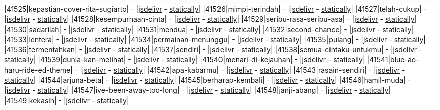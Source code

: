 |41525|kepastian-cover-rita-sugiarto| - |[jsdelivr](https://cdn.jsdelivr.net/gh/dbchord/c4-3-6/40001-45000/41501-42000/kepastian-cover-rita-sugiarto.png) - [statically](https://cdn.statically.io/gh/dbchord/c4-3-6/i/40001-45000/41501-42000/kepastian-cover-rita-sugiarto.png)|
|41526|mimpi-terindah| - |[jsdelivr](https://cdn.jsdelivr.net/gh/dbchord/c4-3-6/40001-45000/41501-42000/mimpi-terindah.png) - [statically](https://cdn.statically.io/gh/dbchord/c4-3-6/i/40001-45000/41501-42000/mimpi-terindah.png)|
|41527|telah-cukup| - |[jsdelivr](https://cdn.jsdelivr.net/gh/dbchord/c4-3-6/40001-45000/41501-42000/telah-cukup.png) - [statically](https://cdn.statically.io/gh/dbchord/c4-3-6/i/40001-45000/41501-42000/telah-cukup.png)|
|41528|kesempurnaan-cinta| - |[jsdelivr](https://cdn.jsdelivr.net/gh/dbchord/c4-3-6/40001-45000/41501-42000/kesempurnaan-cinta.png) - [statically](https://cdn.statically.io/gh/dbchord/c4-3-6/i/40001-45000/41501-42000/kesempurnaan-cinta.png)|
|41529|seribu-rasa-seribu-asa| - |[jsdelivr](https://cdn.jsdelivr.net/gh/dbchord/c4-3-6/40001-45000/41501-42000/seribu-rasa-seribu-asa.png) - [statically](https://cdn.statically.io/gh/dbchord/c4-3-6/i/40001-45000/41501-42000/seribu-rasa-seribu-asa.png)|
|41530|sadarilah| - |[jsdelivr](https://cdn.jsdelivr.net/gh/dbchord/c4-3-6/40001-45000/41501-42000/sadarilah.png) - [statically](https://cdn.statically.io/gh/dbchord/c4-3-6/i/40001-45000/41501-42000/sadarilah.png)|
|41531|mendua| - |[jsdelivr](https://cdn.jsdelivr.net/gh/dbchord/c4-3-6/40001-45000/41501-42000/mendua.png) - [statically](https://cdn.statically.io/gh/dbchord/c4-3-6/i/40001-45000/41501-42000/mendua.png)|
|41532|second-chance| - |[jsdelivr](https://cdn.jsdelivr.net/gh/dbchord/c4-3-6/40001-45000/41501-42000/second-chance.png) - [statically](https://cdn.statically.io/gh/dbchord/c4-3-6/i/40001-45000/41501-42000/second-chance.png)|
|41533|lentera| - |[jsdelivr](https://cdn.jsdelivr.net/gh/dbchord/c4-3-6/40001-45000/41501-42000/lentera.png) - [statically](https://cdn.statically.io/gh/dbchord/c4-3-6/i/40001-45000/41501-42000/lentera.png)|
|41534|permainan-menunggu| - |[jsdelivr](https://cdn.jsdelivr.net/gh/dbchord/c4-3-6/40001-45000/41501-42000/permainan-menunggu.png) - [statically](https://cdn.statically.io/gh/dbchord/c4-3-6/i/40001-45000/41501-42000/permainan-menunggu.png)|
|41535|pulang| - |[jsdelivr](https://cdn.jsdelivr.net/gh/dbchord/c4-3-6/40001-45000/41501-42000/pulang.png) - [statically](https://cdn.statically.io/gh/dbchord/c4-3-6/i/40001-45000/41501-42000/pulang.png)|
|41536|termentahkan| - |[jsdelivr](https://cdn.jsdelivr.net/gh/dbchord/c4-3-6/40001-45000/41501-42000/termentahkan.png) - [statically](https://cdn.statically.io/gh/dbchord/c4-3-6/i/40001-45000/41501-42000/termentahkan.png)|
|41537|sendiri| - |[jsdelivr](https://cdn.jsdelivr.net/gh/dbchord/c4-3-6/40001-45000/41501-42000/sendiri.png) - [statically](https://cdn.statically.io/gh/dbchord/c4-3-6/i/40001-45000/41501-42000/sendiri.png)|
|41538|semua-cintaku-untukmu| - |[jsdelivr](https://cdn.jsdelivr.net/gh/dbchord/c4-3-6/40001-45000/41501-42000/semua-cintaku-untukmu.png) - [statically](https://cdn.statically.io/gh/dbchord/c4-3-6/i/40001-45000/41501-42000/semua-cintaku-untukmu.png)|
|41539|dunia-kan-melihat| - |[jsdelivr](https://cdn.jsdelivr.net/gh/dbchord/c4-3-6/40001-45000/41501-42000/dunia-kan-melihat.png) - [statically](https://cdn.statically.io/gh/dbchord/c4-3-6/i/40001-45000/41501-42000/dunia-kan-melihat.png)|
|41540|menari-di-kejauhan| - |[jsdelivr](https://cdn.jsdelivr.net/gh/dbchord/c4-3-6/40001-45000/41501-42000/menari-di-kejauhan.png) - [statically](https://cdn.statically.io/gh/dbchord/c4-3-6/i/40001-45000/41501-42000/menari-di-kejauhan.png)|
|41541|blue-ao-haru-ride-ed-theme| - |[jsdelivr](https://cdn.jsdelivr.net/gh/dbchord/c4-3-6/40001-45000/41501-42000/blue-ao-haru-ride-ed-theme.png) - [statically](https://cdn.statically.io/gh/dbchord/c4-3-6/i/40001-45000/41501-42000/blue-ao-haru-ride-ed-theme.png)|
|41542|apa-kabarmu| - |[jsdelivr](https://cdn.jsdelivr.net/gh/dbchord/c4-3-6/40001-45000/41501-42000/apa-kabarmu.png) - [statically](https://cdn.statically.io/gh/dbchord/c4-3-6/i/40001-45000/41501-42000/apa-kabarmu.png)|
|41543|rasain-sendiri| - |[jsdelivr](https://cdn.jsdelivr.net/gh/dbchord/c4-3-6/40001-45000/41501-42000/rasain-sendiri.png) - [statically](https://cdn.statically.io/gh/dbchord/c4-3-6/i/40001-45000/41501-42000/rasain-sendiri.png)|
|41544|arjuna-beta| - |[jsdelivr](https://cdn.jsdelivr.net/gh/dbchord/c4-3-6/40001-45000/41501-42000/arjuna-beta.png) - [statically](https://cdn.statically.io/gh/dbchord/c4-3-6/i/40001-45000/41501-42000/arjuna-beta.png)|
|41545|berharap-kembali| - |[jsdelivr](https://cdn.jsdelivr.net/gh/dbchord/c4-3-6/40001-45000/41501-42000/berharap-kembali.png) - [statically](https://cdn.statically.io/gh/dbchord/c4-3-6/i/40001-45000/41501-42000/berharap-kembali.png)|
|41546|hamil-muda| - |[jsdelivr](https://cdn.jsdelivr.net/gh/dbchord/c4-3-6/40001-45000/41501-42000/hamil-muda.png) - [statically](https://cdn.statically.io/gh/dbchord/c4-3-6/i/40001-45000/41501-42000/hamil-muda.png)|
|41547|ive-been-away-too-long| - |[jsdelivr](https://cdn.jsdelivr.net/gh/dbchord/c4-3-6/40001-45000/41501-42000/ive-been-away-too-long.png) - [statically](https://cdn.statically.io/gh/dbchord/c4-3-6/i/40001-45000/41501-42000/ive-been-away-too-long.png)|
|41548|janji-abang| - |[jsdelivr](https://cdn.jsdelivr.net/gh/dbchord/c4-3-6/40001-45000/41501-42000/janji-abang.png) - [statically](https://cdn.statically.io/gh/dbchord/c4-3-6/i/40001-45000/41501-42000/janji-abang.png)|
|41549|kekasih| - |[jsdelivr](https://cdn.jsdelivr.net/gh/dbchord/c4-3-6/40001-45000/41501-42000/kekasih.png) - [statically](https://cdn.statically.io/gh/dbchord/c4-3-6/i/40001-45000/41501-42000/kekasih.png)|
